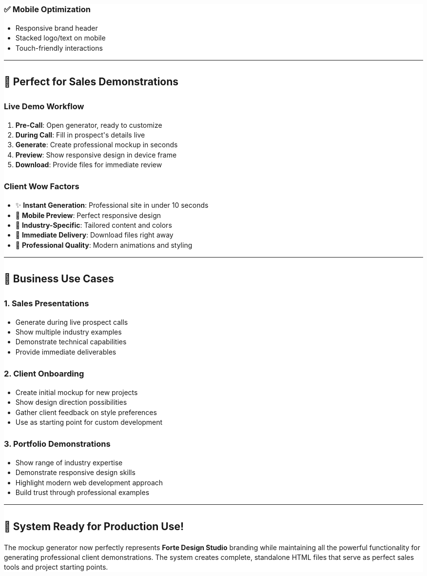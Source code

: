 ### **✅ Mobile Optimization**
- Responsive brand header
- Stacked logo/text on mobile
- Touch-friendly interactions

---

## 🎨 **Perfect for Sales Demonstrations**

### **Live Demo Workflow**
1. **Pre-Call**: Open generator, ready to customize
2. **During Call**: Fill in prospect's details live
3. **Generate**: Create professional mockup in seconds
4. **Preview**: Show responsive design in device frame
5. **Download**: Provide files for immediate review

### **Client Wow Factors**
- ✨ **Instant Generation**: Professional site in under 10 seconds
- 📱 **Mobile Preview**: Perfect responsive design
- 🎯 **Industry-Specific**: Tailored content and colors
- 💾 **Immediate Delivery**: Download files right away
- 🏢 **Professional Quality**: Modern animations and styling

---

## 💼 **Business Use Cases**

### **1. Sales Presentations**
- Generate during live prospect calls
- Show multiple industry examples
- Demonstrate technical capabilities
- Provide immediate deliverables

### **2. Client Onboarding**
- Create initial mockup for new projects
- Show design direction possibilities
- Gather client feedback on style preferences
- Use as starting point for custom development

### **3. Portfolio Demonstrations**
- Show range of industry expertise
- Demonstrate responsive design skills
- Highlight modern web development approach
- Build trust through professional examples

---

## 🎉 **System Ready for Production Use!**

The mockup generator now perfectly represents **Forte Design Studio** branding while maintaining all the powerful functionality for generating professional client demonstrations. The system creates complete, standalone HTML files that serve as perfect sales tools and project starting points.
